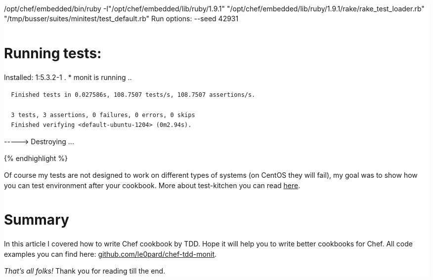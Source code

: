 /opt/chef/embedded/bin/ruby  -I"/opt/chef/embedded/lib/ruby/1.9.1" "/opt/chef/embedded/lib/ruby/1.9.1/rake/rake_test_loader.rb" "/tmp/busser/suites/minitest/test_default.rb"
Run options: --seed 42931

# Running tests:

 Installed: 1:5.3.2-1
. * monit is running
      ..

      Finished tests in 0.027586s, 108.7507 tests/s, 108.7507 assertions/s.

      3 tests, 3 assertions, 0 failures, 0 errors, 0 skips
      Finished verifying <default-ubuntu-1204> (0m2.94s).
-----> Destroying <default-ubuntu-1204>...

{% endhighlight %}

Of course my tests are not designed to work on different types of systems (on CentOS they will fail), my goal was to show how you can test environment after your cookbook. More about test-kitchen you can read [here](https://github.com/test-kitchen/test-kitchen/wiki/Getting-Started).

# Summary

In this article I covered how to write Chef cookbook by TDD. Hope it will help you to write better cookbooks for Chef. All code examples you can find here: [github.com/le0pard/chef-tdd-monit](https://github.com/le0pard/chef-tdd-monit).

*That’s all folks!* Thank you for reading till the end.
